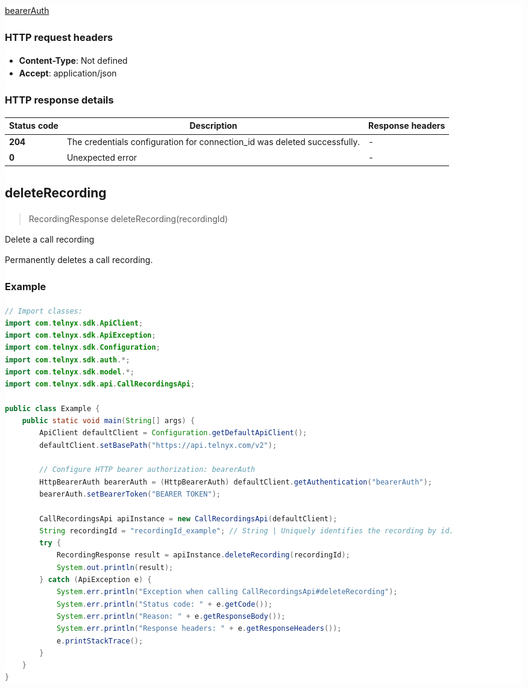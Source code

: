 [bearerAuth](../README.md#bearerAuth)

### HTTP request headers

- **Content-Type**: Not defined
- **Accept**: application/json

### HTTP response details
| Status code | Description | Response headers |
|-------------|-------------|------------------|
| **204** | The credentials configuration for connection_id was deleted successfully. |  -  |
| **0** | Unexpected error |  -  |


## deleteRecording

> RecordingResponse deleteRecording(recordingId)

Delete a call recording

Permanently deletes a call recording.

### Example

```java
// Import classes:
import com.telnyx.sdk.ApiClient;
import com.telnyx.sdk.ApiException;
import com.telnyx.sdk.Configuration;
import com.telnyx.sdk.auth.*;
import com.telnyx.sdk.model.*;
import com.telnyx.sdk.api.CallRecordingsApi;

public class Example {
    public static void main(String[] args) {
        ApiClient defaultClient = Configuration.getDefaultApiClient();
        defaultClient.setBasePath("https://api.telnyx.com/v2");
        
        // Configure HTTP bearer authorization: bearerAuth
        HttpBearerAuth bearerAuth = (HttpBearerAuth) defaultClient.getAuthentication("bearerAuth");
        bearerAuth.setBearerToken("BEARER TOKEN");

        CallRecordingsApi apiInstance = new CallRecordingsApi(defaultClient);
        String recordingId = "recordingId_example"; // String | Uniquely identifies the recording by id.
        try {
            RecordingResponse result = apiInstance.deleteRecording(recordingId);
            System.out.println(result);
        } catch (ApiException e) {
            System.err.println("Exception when calling CallRecordingsApi#deleteRecording");
            System.err.println("Status code: " + e.getCode());
            System.err.println("Reason: " + e.getResponseBody());
            System.err.println("Response headers: " + e.getResponseHeaders());
            e.printStackTrace();
        }
    }
}
```

